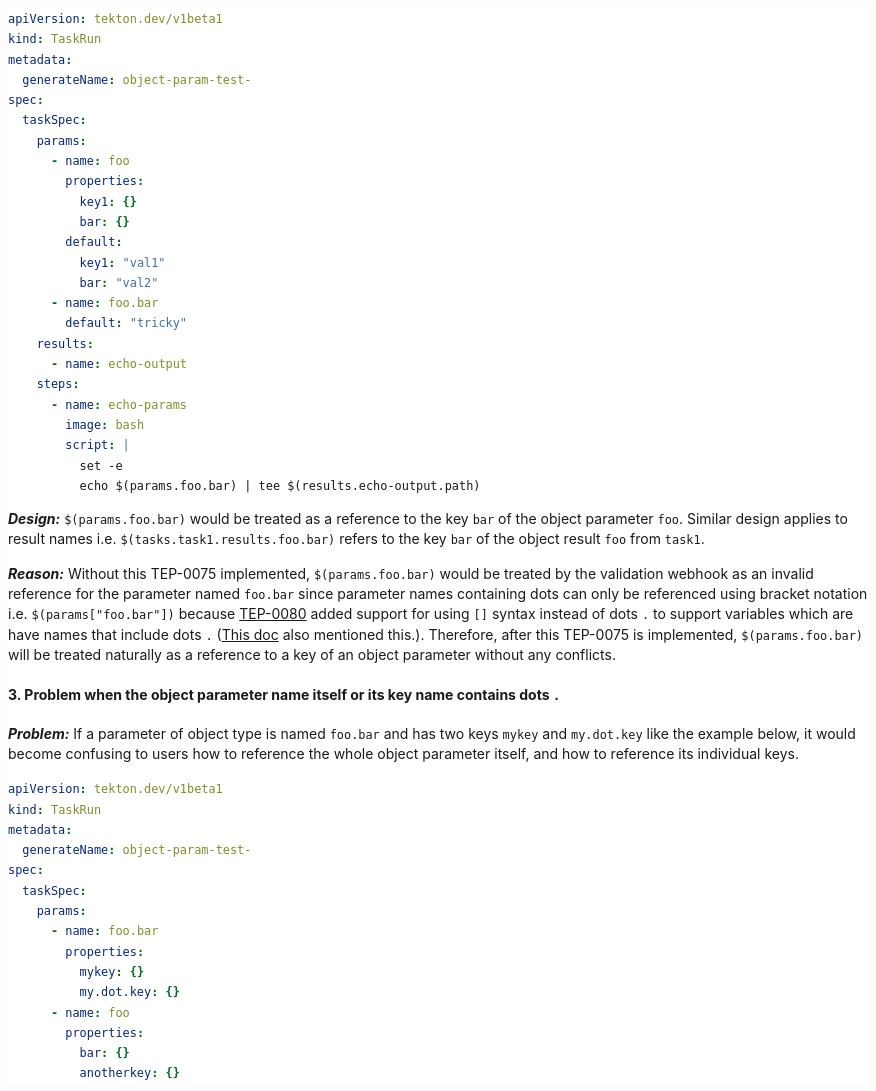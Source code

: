 ```yaml
apiVersion: tekton.dev/v1beta1
kind: TaskRun
metadata:
  generateName: object-param-test-
spec:
  taskSpec:
    params:
      - name: foo
        properties:
          key1: {}
          bar: {}
        default:
          key1: "val1"
          bar: "val2"
      - name: foo.bar
        default: "tricky"
    results:
      - name: echo-output
    steps:
      - name: echo-params
        image: bash
        script: |
          set -e
          echo $(params.foo.bar) | tee $(results.echo-output.path)
```

***Design:*** `$(params.foo.bar)` would be treated as a reference to the key `bar` of the object parameter `foo`. Similar design applies to result names i.e. `$(tasks.task1.results.foo.bar)` refers to the key `bar` of the object result `foo` from `task1`.

***Reason:*** Without this TEP-0075 implemented, `$(params.foo.bar)` would be treated by the validation webhook as an invalid reference for the parameter named `foo.bar` since parameter names containing dots can only be referenced using bracket notation i.e. `$(params["foo.bar"])` because [TEP-0080](https://github.com/tektoncd/community/blob/main/teps/0080-support-domainscoped-parameterresult-names.md#proposal) added support for using `[]` syntax instead of dots `.` to support variables which are have names that include dots `.` ([This doc](https://github.com/tektoncd/pipeline/blob/main/docs/tasks.md#specifying-parameters) also mentioned this.). Therefore, after this TEP-0075 is implemented, `$(params.foo.bar)` will be treated naturally as a reference to a key of an object parameter without any conflicts.


#### **3. Problem when the object parameter name itself or its key name contains dots `.`**

***Problem:*** If a parameter of object type is named `foo.bar` and has two keys `mykey` and `my.dot.key` like the example below, it would become confusing to users how to reference the whole object parameter itself, and how to reference its individual keys.

```yaml
apiVersion: tekton.dev/v1beta1
kind: TaskRun
metadata:
  generateName: object-param-test-
spec:
  taskSpec:
    params:
      - name: foo.bar
        properties:
          mykey: {}
          my.dot.key: {}
      - name: foo
        properties:
          bar: {}
          anotherkey: {}
```
